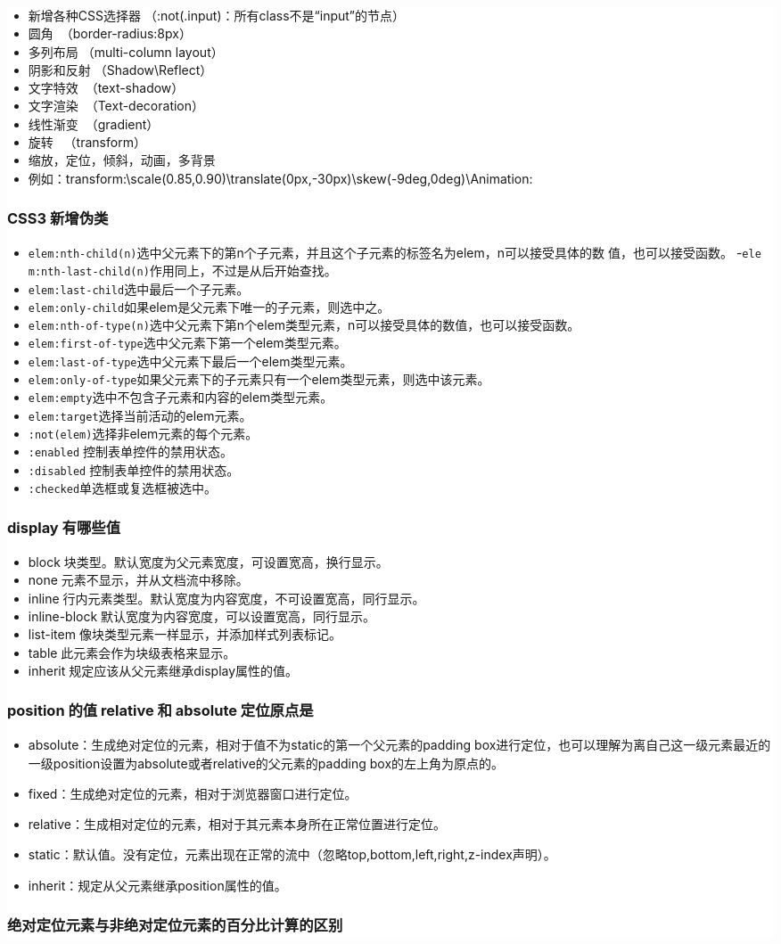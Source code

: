 - 新增各种CSS选择器 （:not(.input)：所有class不是“input”的节点）
- 圆角  （border-radius:8px）
- 多列布局 （multi-column layout）
- 阴影和反射 （Shadow\Reflect）
- 文字特效  （text-shadow）
- 文字渲染  （Text-decoration）
- 线性渐变  （gradient）
- 旋转   （transform）
- 缩放，定位，倾斜，动画，多背景
- 例如：transform:\scale(0.85,0.90)\translate(0px,-30px)\skew(-9deg,0deg)\Animation:

### CSS3 新增伪类

- `elem:nth-child(n)`选中父元素下的第n个子元素，并且这个子元素的标签名为elem，n可以接受具体的数
值，也可以接受函数。
-`elem:nth-last-child(n)`作用同上，不过是从后开始查找。
- `elem:last-child`选中最后一个子元素。
- `elem:only-child`如果elem是父元素下唯一的子元素，则选中之。
- `elem:nth-of-type(n)`选中父元素下第n个elem类型元素，n可以接受具体的数值，也可以接受函数。
- `elem:first-of-type`选中父元素下第一个elem类型元素。
- `elem:last-of-type`选中父元素下最后一个elem类型元素。
- `elem:only-of-type`如果父元素下的子元素只有一个elem类型元素，则选中该元素。
- `elem:empty`选中不包含子元素和内容的elem类型元素。
- `elem:target`选择当前活动的elem元素。
- `:not(elem)`选择非elem元素的每个元素。
- `:enabled` 控制表单控件的禁用状态。
- `:disabled` 控制表单控件的禁用状态。
- `:checked`单选框或复选框被选中。

### display 有哪些值

- block 块类型。默认宽度为父元素宽度，可设置宽高，换行显示。
- none 元素不显示，并从文档流中移除。
- inline 行内元素类型。默认宽度为内容宽度，不可设置宽高，同行显示。
- inline-block 默认宽度为内容宽度，可以设置宽高，同行显示。
- list-item 像块类型元素一样显示，并添加样式列表标记。
- table 此元素会作为块级表格来显示。
- inherit 规定应该从父元素继承display属性的值。

### position 的值 relative 和 absolute 定位原点是

- absolute：生成绝对定位的元素，相对于值不为static的第一个父元素的padding box进行定位，也可以理解为离自己这一级元素最近的一级position设置为absolute或者relative的父元素的padding box的左上角为原点的。

- fixed：生成绝对定位的元素，相对于浏览器窗口进行定位。

- relative：生成相对定位的元素，相对于其元素本身所在正常位置进行定位。

- static：默认值。没有定位，元素出现在正常的流中（忽略top,bottom,left,right,z-index声明）。

- inherit：规定从父元素继承position属性的值。

### 绝对定位元素与非绝对定位元素的百分比计算的区别
